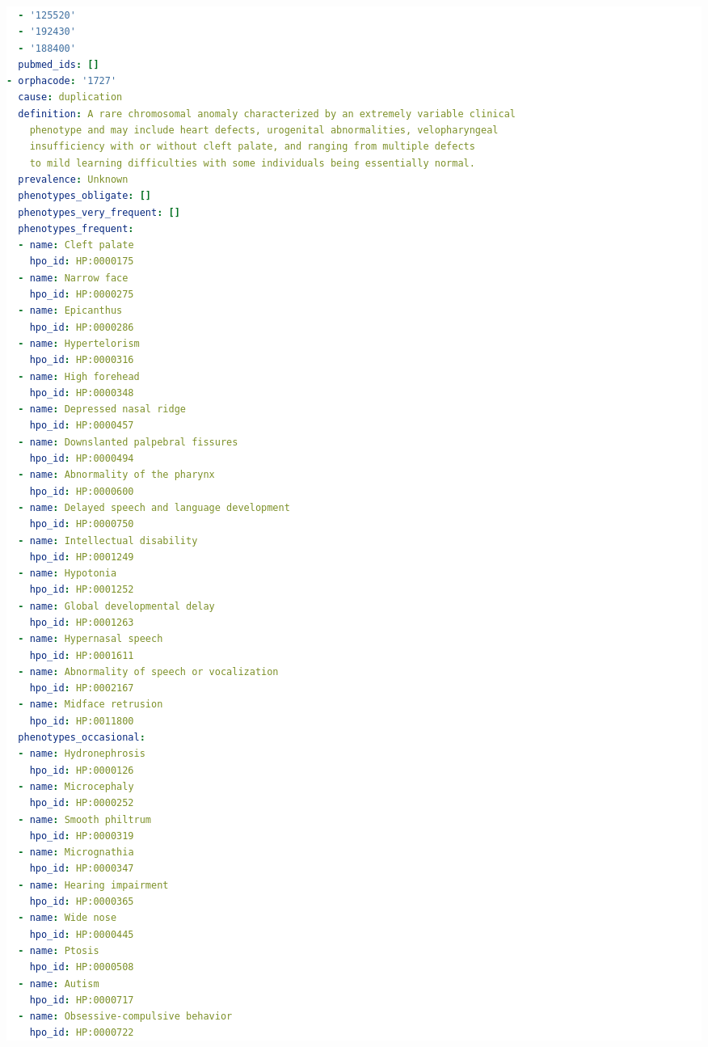 ```yaml
  - '125520'
  - '192430'
  - '188400'
  pubmed_ids: []
- orphacode: '1727'
  cause: duplication
  definition: A rare chromosomal anomaly characterized by an extremely variable clinical
    phenotype and may include heart defects, urogenital abnormalities, velopharyngeal
    insufficiency with or without cleft palate, and ranging from multiple defects
    to mild learning difficulties with some individuals being essentially normal.
  prevalence: Unknown
  phenotypes_obligate: []
  phenotypes_very_frequent: []
  phenotypes_frequent:
  - name: Cleft palate
    hpo_id: HP:0000175
  - name: Narrow face
    hpo_id: HP:0000275
  - name: Epicanthus
    hpo_id: HP:0000286
  - name: Hypertelorism
    hpo_id: HP:0000316
  - name: High forehead
    hpo_id: HP:0000348
  - name: Depressed nasal ridge
    hpo_id: HP:0000457
  - name: Downslanted palpebral fissures
    hpo_id: HP:0000494
  - name: Abnormality of the pharynx
    hpo_id: HP:0000600
  - name: Delayed speech and language development
    hpo_id: HP:0000750
  - name: Intellectual disability
    hpo_id: HP:0001249
  - name: Hypotonia
    hpo_id: HP:0001252
  - name: Global developmental delay
    hpo_id: HP:0001263
  - name: Hypernasal speech
    hpo_id: HP:0001611
  - name: Abnormality of speech or vocalization
    hpo_id: HP:0002167
  - name: Midface retrusion
    hpo_id: HP:0011800
  phenotypes_occasional:
  - name: Hydronephrosis
    hpo_id: HP:0000126
  - name: Microcephaly
    hpo_id: HP:0000252
  - name: Smooth philtrum
    hpo_id: HP:0000319
  - name: Micrognathia
    hpo_id: HP:0000347
  - name: Hearing impairment
    hpo_id: HP:0000365
  - name: Wide nose
    hpo_id: HP:0000445
  - name: Ptosis
    hpo_id: HP:0000508
  - name: Autism
    hpo_id: HP:0000717
  - name: Obsessive-compulsive behavior
    hpo_id: HP:0000722
```